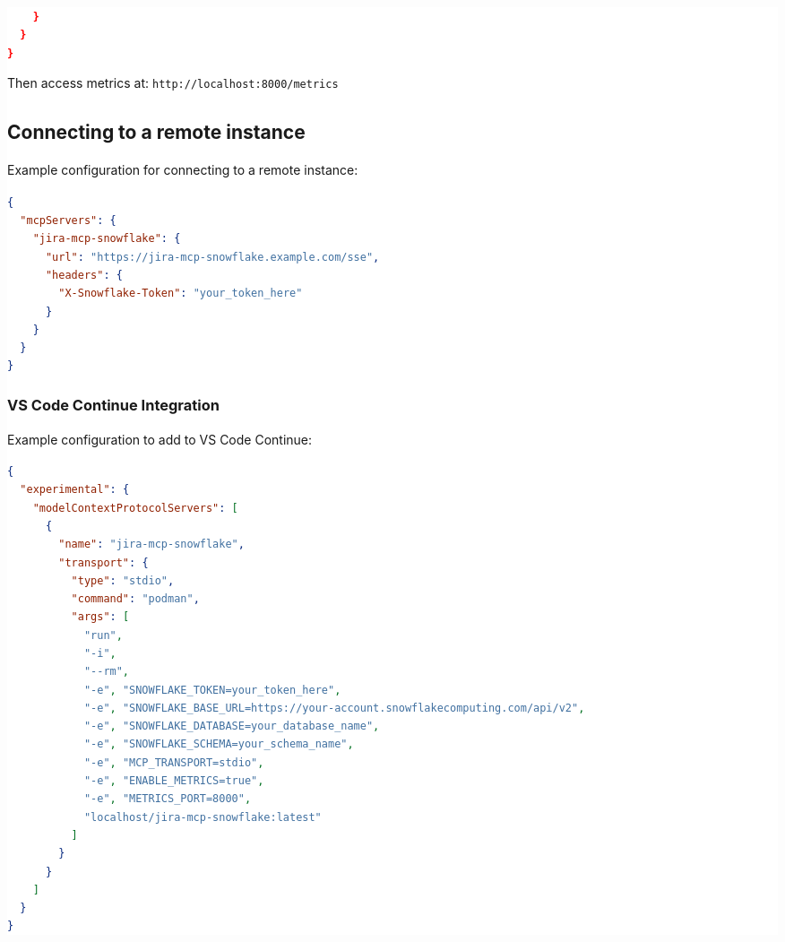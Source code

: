 ```json
    }
  }
}
```

Then access metrics at: `http://localhost:8000/metrics`

## Connecting to a remote instance

Example configuration for connecting to a remote instance:

```json
{
  "mcpServers": {
    "jira-mcp-snowflake": {
      "url": "https://jira-mcp-snowflake.example.com/sse",
      "headers": {
        "X-Snowflake-Token": "your_token_here"
      }
    }
  }
}
```

### VS Code Continue Integration

Example configuration to add to VS Code Continue:

```json
{
  "experimental": {
    "modelContextProtocolServers": [
      {
        "name": "jira-mcp-snowflake",
        "transport": {
          "type": "stdio",
          "command": "podman",
          "args": [
            "run",
            "-i",
            "--rm",
            "-e", "SNOWFLAKE_TOKEN=your_token_here",
            "-e", "SNOWFLAKE_BASE_URL=https://your-account.snowflakecomputing.com/api/v2",
            "-e", "SNOWFLAKE_DATABASE=your_database_name",
            "-e", "SNOWFLAKE_SCHEMA=your_schema_name",
            "-e", "MCP_TRANSPORT=stdio",
            "-e", "ENABLE_METRICS=true",
            "-e", "METRICS_PORT=8000",
            "localhost/jira-mcp-snowflake:latest"
          ]
        }
      }
    ]
  }
}
```
